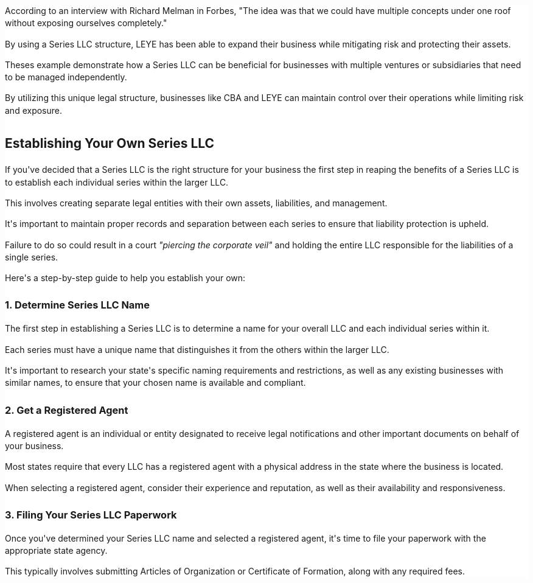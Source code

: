 According to an interview with Richard Melman in Forbes, "The idea was that we could have multiple concepts under one roof without exposing ourselves completely." 

By using a Series LLC structure, LEYE has been able to expand their business while mitigating risk and protecting their assets.

Theses example demonstrate how a Series LLC can be beneficial for businesses with multiple ventures or subsidiaries that need to be managed independently. 

By utilizing this unique legal structure, businesses like CBA and LEYE can maintain control over their operations while limiting risk and exposure.

## Establishing Your Own Series LLC

If you've decided that a Series LLC is the right structure for your business the first step in reaping the benefits of a Series LLC is to establish each individual series within the larger LLC.

This involves creating separate legal entities with their own assets, liabilities, and management.

It's important to maintain proper records and separation between each series to ensure that liability protection is upheld. 

Failure to do so could result in a court *"piercing the corporate veil"* and holding the entire LLC responsible for the liabilities of a single series.

Here's a step-by-step guide to help you establish your own:

### 1. Determine Series LLC Name

The first step in establishing a Series LLC is to determine a name for your overall LLC and each individual series within it. 

Each series must have a unique name that distinguishes it from the others within the larger LLC.

It's important to research your state's specific naming requirements and restrictions, as well as any existing businesses with similar names, to ensure that your chosen name is available and compliant.

### 2. Get a Registered Agent

A registered agent is an individual or entity designated to receive legal notifications and other important documents on behalf of your business. 

Most states require that every LLC has a registered agent with a physical address in the state where the business is located.

When selecting a registered agent, consider their experience and reputation, as well as their availability and responsiveness.

### 3. Filing Your Series LLC Paperwork

Once you've determined your Series LLC name and selected a registered agent, it's time to file your paperwork with the appropriate state agency. 

This typically involves submitting Articles of Organization or Certificate of Formation, along with any required fees.
